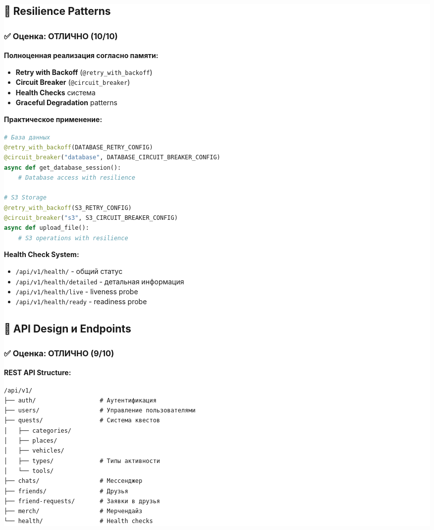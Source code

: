 ## 🔄 Resilience Patterns

### ✅ Оценка: ОТЛИЧНО (10/10)

**Полноценная реализация согласно памяти:**
- **Retry with Backoff** (`@retry_with_backoff`)
- **Circuit Breaker** (`@circuit_breaker`) 
- **Health Checks** система
- **Graceful Degradation** patterns

**Практическое применение:**
```python
# База данных
@retry_with_backoff(DATABASE_RETRY_CONFIG)
@circuit_breaker("database", DATABASE_CIRCUIT_BREAKER_CONFIG)
async def get_database_session():
    # Database access with resilience

# S3 Storage
@retry_with_backoff(S3_RETRY_CONFIG)
@circuit_breaker("s3", S3_CIRCUIT_BREAKER_CONFIG) 
async def upload_file():
    # S3 operations with resilience
```

**Health Check System:**
- `/api/v1/health/` - общий статус
- `/api/v1/health/detailed` - детальная информация
- `/api/v1/health/live` - liveness probe
- `/api/v1/health/ready` - readiness probe

## 📡 API Design и Endpoints

### ✅ Оценка: ОТЛИЧНО (9/10)

**REST API Structure:**
```
/api/v1/
├── auth/                  # Аутентификация
├── users/                 # Управление пользователями  
├── quests/                # Система квестов
│   ├── categories/
│   ├── places/
│   ├── vehicles/
│   ├── types/             # Типы активности
│   └── tools/
├── chats/                 # Мессенджер
├── friends/               # Друзья
├── friend-requests/       # Заявки в друзья
├── merch/                 # Мерчендайз
└── health/                # Health checks
```
